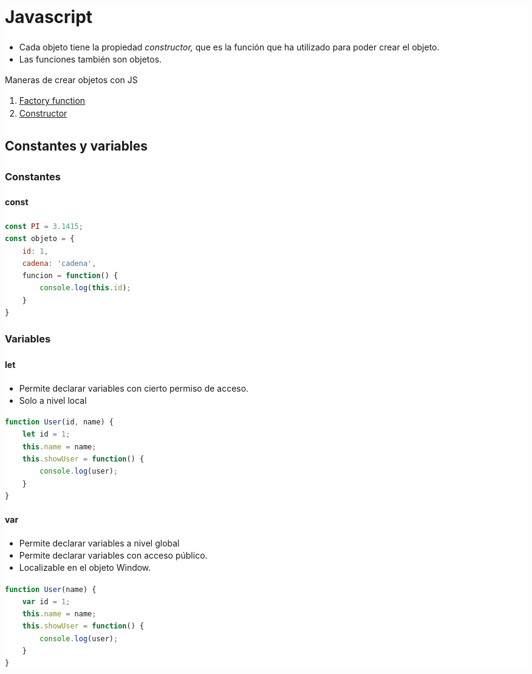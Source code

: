 # Javascript

* Cada objeto tiene la propiedad _constructor,_ que es la función que ha utilizado para poder crear el objeto.
* Las funciones también son objetos.

Maneras de crear objetos con JS

1. [Factory function](./#factory-function)
2. [Constructor](./#constructor)

## Constantes y variables

### Constantes

#### const

```javascript
const PI = 3.1415;
const objeto = {
    id: 1,
    cadena: 'cadena',
    funcion = function() {
        console.log(this.id);
    }
}
```

### Variables

#### let

* Permite declarar variables con cierto permiso de acceso.
* Solo a nivel local

```javascript
function User(id, name) {
    let id = 1;
    this.name = name;
    this.showUser = function() {
        console.log(user);
    }
}
```

#### var

* Permite declarar variables a nivel global
* Permite declarar variables con acceso público.
* Localizable en el objeto Window.

```javascript
function User(name) {
    var id = 1;
    this.name = name;
    this.showUser = function() {
        console.log(user);
    }
}
```
